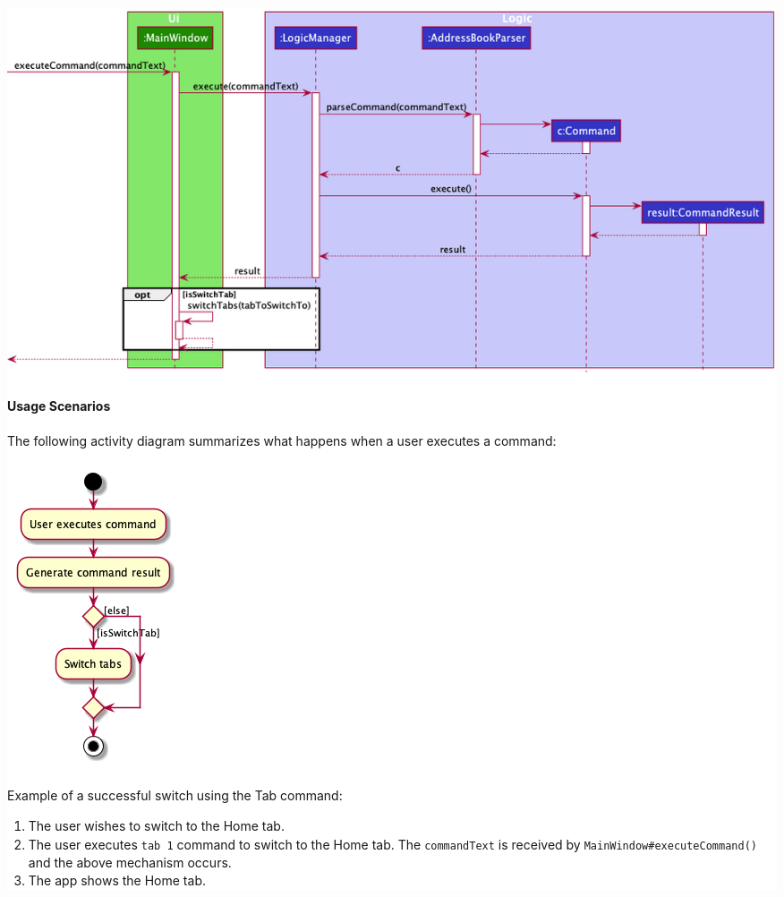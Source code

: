 ![TabSequenceDiagram](images/TabSequenceDiagram.png)

#### Usage Scenarios

The following activity diagram summarizes what happens when a user executes a command:

![TabActivityDiagram](images/TabActivityDiagram.png)

Example of a successful switch using the Tab command:
1. The user wishes to switch to the Home tab.
1. The user executes `tab 1` command to switch to the Home tab. The `commandText` is received by `MainWindow#executeCommand()` and the above mechanism occurs.
1. The app shows the Home tab.
